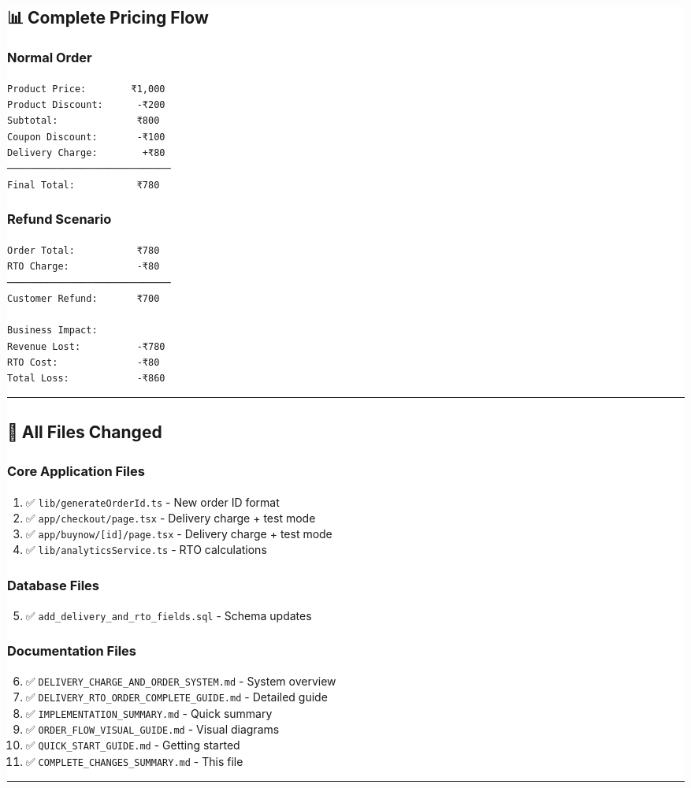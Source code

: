
## 📊 Complete Pricing Flow

### Normal Order
```
Product Price:        ₹1,000
Product Discount:      -₹200
Subtotal:              ₹800
Coupon Discount:       -₹100
Delivery Charge:        +₹80
─────────────────────────────
Final Total:           ₹780
```

### Refund Scenario
```
Order Total:           ₹780
RTO Charge:            -₹80
─────────────────────────────
Customer Refund:       ₹700

Business Impact:
Revenue Lost:          -₹780
RTO Cost:              -₹80
Total Loss:            -₹860
```

---

## 📁 All Files Changed

### Core Application Files
1. ✅ `lib/generateOrderId.ts` - New order ID format
2. ✅ `app/checkout/page.tsx` - Delivery charge + test mode
3. ✅ `app/buynow/[id]/page.tsx` - Delivery charge + test mode
4. ✅ `lib/analyticsService.ts` - RTO calculations

### Database Files
5. ✅ `add_delivery_and_rto_fields.sql` - Schema updates

### Documentation Files
6. ✅ `DELIVERY_CHARGE_AND_ORDER_SYSTEM.md` - System overview
7. ✅ `DELIVERY_RTO_ORDER_COMPLETE_GUIDE.md` - Detailed guide
8. ✅ `IMPLEMENTATION_SUMMARY.md` - Quick summary
9. ✅ `ORDER_FLOW_VISUAL_GUIDE.md` - Visual diagrams
10. ✅ `QUICK_START_GUIDE.md` - Getting started
11. ✅ `COMPLETE_CHANGES_SUMMARY.md` - This file

---
